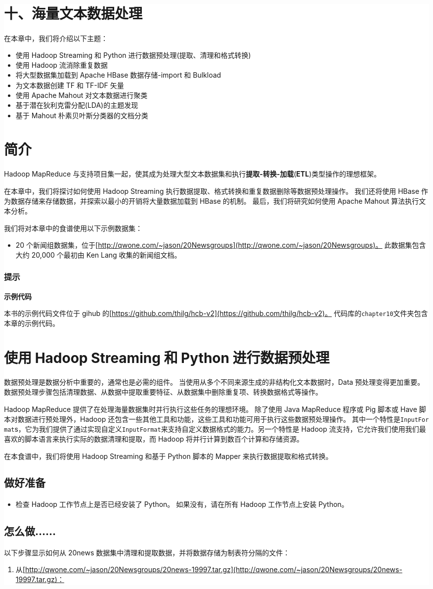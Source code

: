# 十、海量文本数据处理

在本章中，我们将介绍以下主题：

*   使用 Hadoop Streaming 和 Python 进行数据预处理(提取、清理和格式转换)
*   使用 Hadoop 流消除重复数据
*   将大型数据集加载到 Apache HBase 数据存储-import 和 Bulkload
*   为文本数据创建 TF 和 TF-IDF 矢量
*   使用 Apache Mahout 对文本数据进行聚类
*   基于潜在狄利克雷分配(LDA)的主题发现
*   基于 Mahout 朴素贝叶斯分类器的文档分类

# 简介

Hadoop MapReduce 与支持项目集一起，使其成为处理大型文本数据集和执行**提取-转换-加载**(**ETL**)类型操作的理想框架。

在本章中，我们将探讨如何使用 Hadoop Streaming 执行数据提取、格式转换和重复数据删除等数据预处理操作。 我们还将使用 HBase 作为数据存储来存储数据，并探索以最小的开销将大量数据加载到 HBase 的机制。 最后，我们将研究如何使用 Apache Mahout 算法执行文本分析。

我们将对本章中的食谱使用以下示例数据集：

*   20 个新闻组数据集，位于[http://qwone.com/~jason/20Newsgroups](http://qwone.com/~jason/20Newsgroups)。 此数据集包含大约 20,000 个最初由 Ken Lang 收集的新闻组文档。

### 提示

**示例代码**

本书的示例代码文件位于 gihub 的[https://github.com/thilg/hcb-v2](https://github.com/thilg/hcb-v2)。 代码库的`chapter10`文件夹包含本章的示例代码。

# 使用 Hadoop Streaming 和 Python 进行数据预处理

数据预处理是数据分析中重要的，通常也是必需的组件。 当使用从多个不同来源生成的非结构化文本数据时，Data 预处理变得更加重要。 数据预处理步骤包括清理数据、从数据中提取重要特征、从数据集中删除重复项、转换数据格式等操作。

Hadoop MapReduce 提供了在处理海量数据集时并行执行这些任务的理想环境。 除了使用 Java MapReduce 程序或 Pig 脚本或 Have 脚本对数据进行预处理外，Hadoop 还包含一些其他工具和功能，这些工具和功能可用于执行这些数据预处理操作。 其中一个特性是`InputFormat`s，它为我们提供了通过实现自定义`InputFormat`来支持自定义数据格式的能力。另一个特性是 Hadoop 流支持，它允许我们使用我们最喜欢的脚本语言来执行实际的数据清理和提取，而 Hadoop 将并行计算到数百个计算和存储资源。

在本食谱中，我们将使用 Hadoop Streaming 和基于 Python 脚本的 Mapper 来执行数据提取和格式转换。

## 做好准备

*   检查 Hadoop 工作节点上是否已经安装了 Python。 如果没有，请在所有 Hadoop 工作节点上安装 Python。

## 怎么做……

以下步骤显示如何从 20news 数据集中清理和提取数据，并将数据存储为制表符分隔的文件：

1.  从[http://qwone.com/~jason/20Newsgroups/20news-19997.tar.gz](http://qwone.com/~jason/20Newsgroups/20news-19997.tar.gz)：
